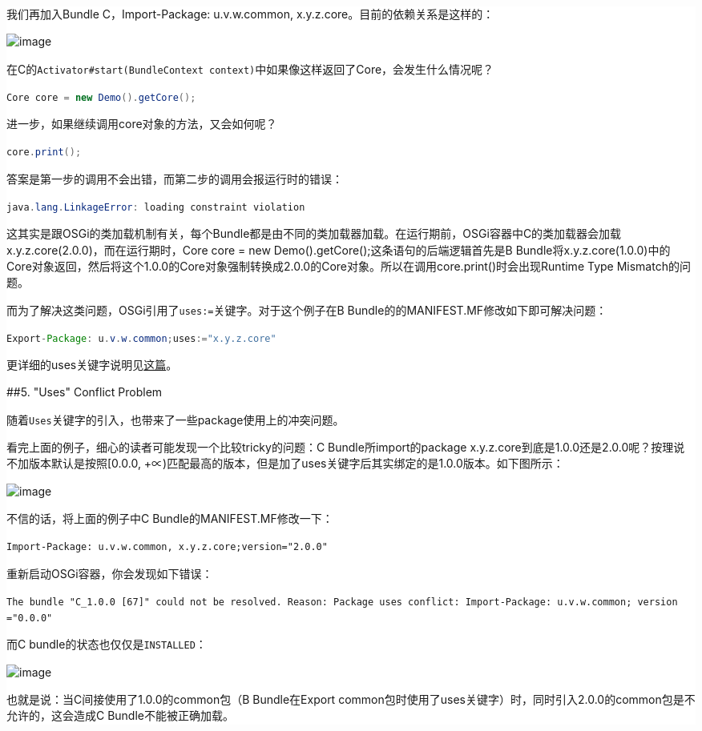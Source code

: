 我们再加入Bundle C，Import-Package: u.v.w.common, x.y.z.core。目前的依赖关系是这样的：

![image](http://www.lifebackup.cn/wp-content/uploads/2012/11/image5.png)

在C的`Activator#start(BundleContext context)`中如果像这样返回了Core，会发生什么情况呢？

```java
Core core = new Demo().getCore();
```

进一步，如果继续调用core对象的方法，又会如何呢？

```java
core.print();
```

答案是第一步的调用不会出错，而第二步的调用会报运行时的错误：

```java
java.lang.LinkageError: loading constraint violation
```

这其实是跟OSGi的类加载机制有关，每个Bundle都是由不同的类加载器加载。在运行期前，OSGi容器中C的类加载器会加载x.y.z.core(2.0.0)，而在运行期时，Core core = new Demo().getCore();这条语句的后端逻辑首先是B Bundle将x.y.z.core(1.0.0)中的Core对象返回，然后将这个1.0.0的Core对象强制转换成2.0.0的Core对象。所以在调用core.print()时会出现Runtime Type Mismatch的问题。

而为了解决这类问题，OSGi引用了`uses:=`关键字。对于这个例子在B Bundle的的MANIFEST.MF修改如下即可解决问题：

```java
Export-Package: u.v.w.common;uses:="x.y.z.core"
```

更详细的uses关键字说明见[这篇](http://blog.springsource.com/2008/10/20/understanding-the-osgi-uses-directive/)。

##5. "Uses" Conflict Problem

随着`Uses`关键字的引入，也带来了一些package使用上的冲突问题。

看完上面的例子，细心的读者可能发现一个比较tricky的问题：C Bundle所import的package x.y.z.core到底是1.0.0还是2.0.0呢？按理说不加版本默认是按照[0.0.0, +∝)匹配最高的版本，但是加了uses关键字后其实绑定的是1.0.0版本。如下图所示：

![image](http://www.lifebackup.cn/wp-content/uploads/2012/11/image6.png)

不信的话，将上面的例子中C Bundle的MANIFEST.MF修改一下：

```
Import-Package: u.v.w.common, x.y.z.core;version="2.0.0"
```

重新启动OSGi容器，你会发现如下错误：

```
The bundle "C_1.0.0 [67]" could not be resolved. Reason: Package uses conflict: Import-Package: u.v.w.common; version="0.0.0"
```

而C bundle的状态也仅仅是`INSTALLED`：

![image](http://www.lifebackup.cn/wp-content/uploads/2012/11/image7.png)

也就是说：当C间接使用了1.0.0的common包（B Bundle在Export common包时使用了uses关键字）时，同时引入2.0.0的common包是不允许的，这会造成C Bundle不能被正确加载。
